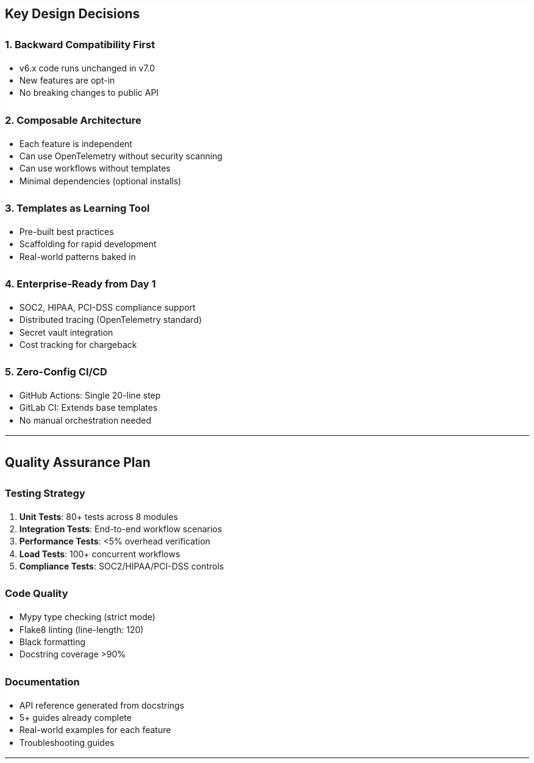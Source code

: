 
## Key Design Decisions

### 1. Backward Compatibility First
- v6.x code runs unchanged in v7.0
- New features are opt-in
- No breaking changes to public API

### 2. Composable Architecture
- Each feature is independent
- Can use OpenTelemetry without security scanning
- Can use workflows without templates
- Minimal dependencies (optional installs)

### 3. Templates as Learning Tool
- Pre-built best practices
- Scaffolding for rapid development
- Real-world patterns baked in

### 4. Enterprise-Ready from Day 1
- SOC2, HIPAA, PCI-DSS compliance support
- Distributed tracing (OpenTelemetry standard)
- Secret vault integration
- Cost tracking for chargeback

### 5. Zero-Config CI/CD
- GitHub Actions: Single 20-line step
- GitLab CI: Extends base templates
- No manual orchestration needed

---

## Quality Assurance Plan

### Testing Strategy
1. **Unit Tests**: 80+ tests across 8 modules
2. **Integration Tests**: End-to-end workflow scenarios
3. **Performance Tests**: <5% overhead verification
4. **Load Tests**: 100+ concurrent workflows
5. **Compliance Tests**: SOC2/HIPAA/PCI-DSS controls

### Code Quality
- Mypy type checking (strict mode)
- Flake8 linting (line-length: 120)
- Black formatting
- Docstring coverage >90%

### Documentation
- API reference generated from docstrings
- 5+ guides already complete
- Real-world examples for each feature
- Troubleshooting guides

---